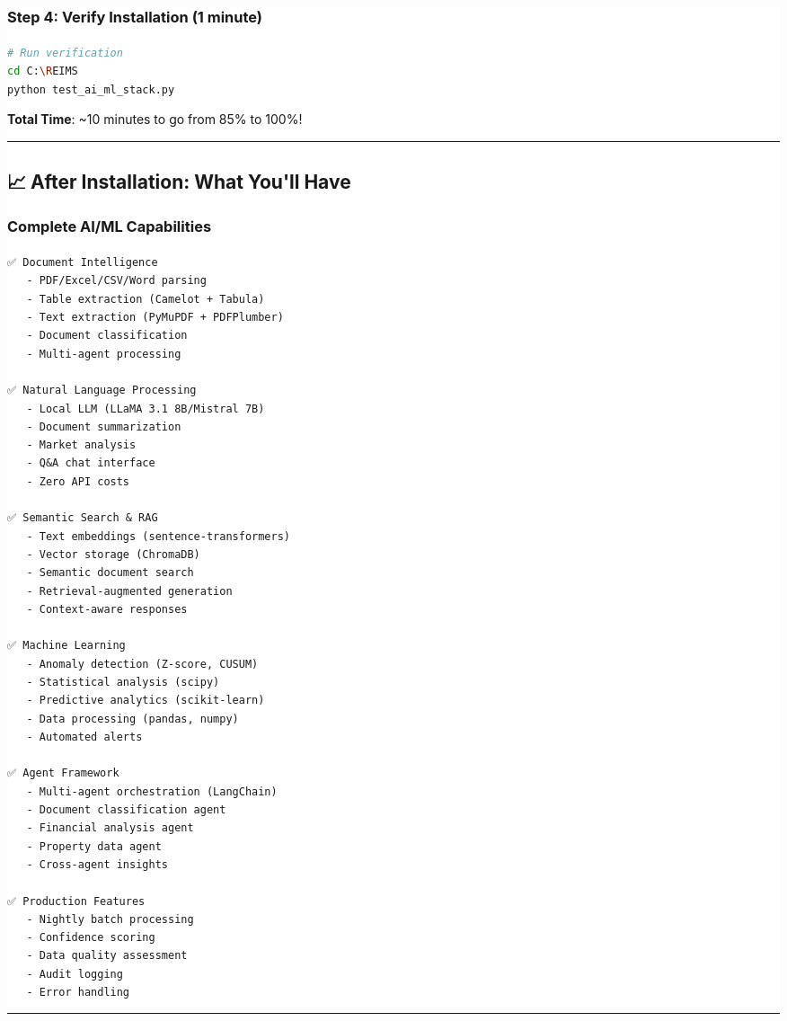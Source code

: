 ### Step 4: Verify Installation (1 minute)

```bash
# Run verification
cd C:\REIMS
python test_ai_ml_stack.py
```

**Total Time**: ~10 minutes to go from 85% to 100%!

---

## 📈 After Installation: What You'll Have

### Complete AI/ML Capabilities

```
✅ Document Intelligence
   - PDF/Excel/CSV/Word parsing
   - Table extraction (Camelot + Tabula)
   - Text extraction (PyMuPDF + PDFPlumber)
   - Document classification
   - Multi-agent processing

✅ Natural Language Processing
   - Local LLM (LLaMA 3.1 8B/Mistral 7B)
   - Document summarization
   - Market analysis
   - Q&A chat interface
   - Zero API costs

✅ Semantic Search & RAG
   - Text embeddings (sentence-transformers)
   - Vector storage (ChromaDB)
   - Semantic document search
   - Retrieval-augmented generation
   - Context-aware responses

✅ Machine Learning
   - Anomaly detection (Z-score, CUSUM)
   - Statistical analysis (scipy)
   - Predictive analytics (scikit-learn)
   - Data processing (pandas, numpy)
   - Automated alerts

✅ Agent Framework
   - Multi-agent orchestration (LangChain)
   - Document classification agent
   - Financial analysis agent
   - Property data agent
   - Cross-agent insights

✅ Production Features
   - Nightly batch processing
   - Confidence scoring
   - Data quality assessment
   - Audit logging
   - Error handling
```

---